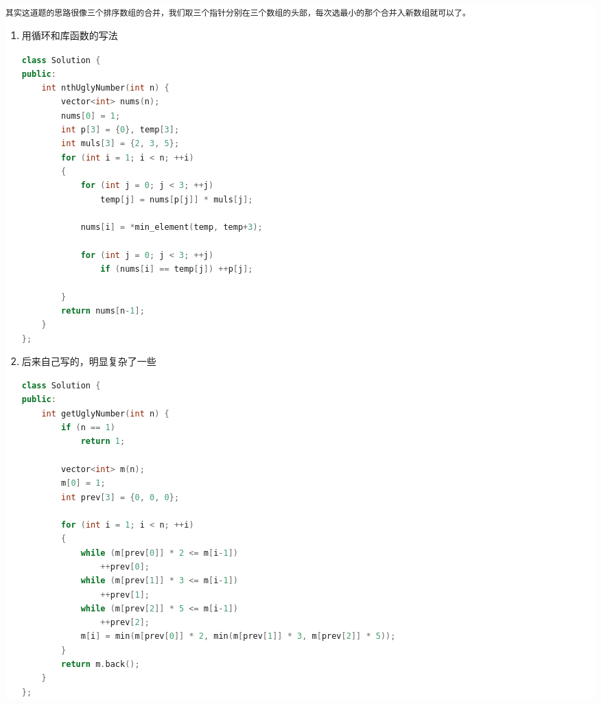     其实这道题的思路很像三个排序数组的合并，我们取三个指针分别在三个数组的头部，每次选最小的那个合并入新数组就可以了。

1. 用循环和库函数的写法

    ```c++
    class Solution {
    public:
        int nthUglyNumber(int n) {
            vector<int> nums(n);
            nums[0] = 1;
            int p[3] = {0}, temp[3];
            int muls[3] = {2, 3, 5};
            for (int i = 1; i < n; ++i)
            {
                for (int j = 0; j < 3; ++j)
                    temp[j] = nums[p[j]] * muls[j];

                nums[i] = *min_element(temp, temp+3);
                
                for (int j = 0; j < 3; ++j)
                    if (nums[i] == temp[j]) ++p[j];
    
            }
            return nums[n-1];
        }
    };
    ```

1. 后来自己写的，明显复杂了一些

    ```c++
    class Solution {
    public:
        int getUglyNumber(int n) {
            if (n == 1)
                return 1;
            
            vector<int> m(n);
            m[0] = 1;
            int prev[3] = {0, 0, 0};
            
            for (int i = 1; i < n; ++i)
            {
                while (m[prev[0]] * 2 <= m[i-1])
                    ++prev[0];
                while (m[prev[1]] * 3 <= m[i-1])
                    ++prev[1];
                while (m[prev[2]] * 5 <= m[i-1])
                    ++prev[2];
                m[i] = min(m[prev[0]] * 2, min(m[prev[1]] * 3, m[prev[2]] * 5));
            }
            return m.back();
        }
    };
    ```
